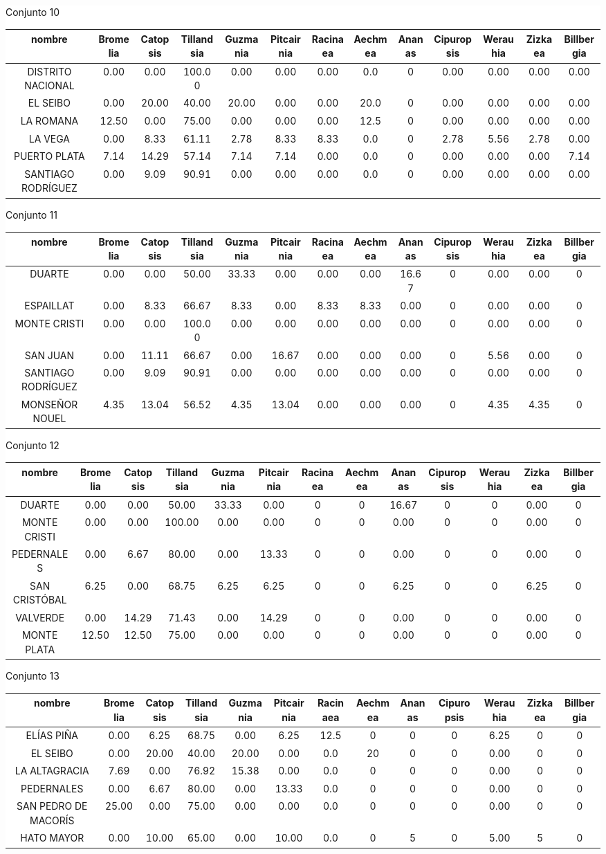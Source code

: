 Conjunto 10

|       nombre       | Bromelia | Catopsis | Tillandsia | Guzmania | Pitcairnia | Racinaea | Aechmea | Ananas | Cipuropsis | Werauhia | Zizkaea | Billbergia |
|:------------------:|:--------:|:--------:|:----------:|:--------:|:----------:|:--------:|:-------:|:------:|:----------:|:--------:|:-------:|:----------:|
| DISTRITO NACIONAL  |   0.00   |   0.00   |   100.00   |   0.00   |    0.00    |   0.00   |   0.0   |   0    |    0.00    |   0.00   |  0.00   |    0.00    |
|      EL SEIBO      |   0.00   |  20.00   |   40.00    |  20.00   |    0.00    |   0.00   |  20.0   |   0    |    0.00    |   0.00   |  0.00   |    0.00    |
|     LA ROMANA      |  12.50   |   0.00   |   75.00    |   0.00   |    0.00    |   0.00   |  12.5   |   0    |    0.00    |   0.00   |  0.00   |    0.00    |
|      LA VEGA       |   0.00   |   8.33   |   61.11    |   2.78   |    8.33    |   8.33   |   0.0   |   0    |    2.78    |   5.56   |  2.78   |    0.00    |
|    PUERTO PLATA    |   7.14   |  14.29   |   57.14    |   7.14   |    7.14    |   0.00   |   0.0   |   0    |    0.00    |   0.00   |  0.00   |    7.14    |
| SANTIAGO RODRÍGUEZ |   0.00   |   9.09   |   90.91    |   0.00   |    0.00    |   0.00   |   0.0   |   0    |    0.00    |   0.00   |  0.00   |    0.00    |

Conjunto 11

|       nombre       | Bromelia | Catopsis | Tillandsia | Guzmania | Pitcairnia | Racinaea | Aechmea | Ananas | Cipuropsis | Werauhia | Zizkaea | Billbergia |
|:------------------:|:--------:|:--------:|:----------:|:--------:|:----------:|:--------:|:-------:|:------:|:----------:|:--------:|:-------:|:----------:|
|       DUARTE       |   0.00   |   0.00   |   50.00    |  33.33   |    0.00    |   0.00   |  0.00   | 16.67  |     0      |   0.00   |  0.00   |     0      |
|     ESPAILLAT      |   0.00   |   8.33   |   66.67    |   8.33   |    0.00    |   8.33   |  8.33   |  0.00  |     0      |   0.00   |  0.00   |     0      |
|    MONTE CRISTI    |   0.00   |   0.00   |   100.00   |   0.00   |    0.00    |   0.00   |  0.00   |  0.00  |     0      |   0.00   |  0.00   |     0      |
|      SAN JUAN      |   0.00   |  11.11   |   66.67    |   0.00   |   16.67    |   0.00   |  0.00   |  0.00  |     0      |   5.56   |  0.00   |     0      |
| SANTIAGO RODRÍGUEZ |   0.00   |   9.09   |   90.91    |   0.00   |    0.00    |   0.00   |  0.00   |  0.00  |     0      |   0.00   |  0.00   |     0      |
|   MONSEÑOR NOUEL   |   4.35   |  13.04   |   56.52    |   4.35   |   13.04    |   0.00   |  0.00   |  0.00  |     0      |   4.35   |  4.35   |     0      |

Conjunto 12

|    nombre     | Bromelia | Catopsis | Tillandsia | Guzmania | Pitcairnia | Racinaea | Aechmea | Ananas | Cipuropsis | Werauhia | Zizkaea | Billbergia |
|:-------------:|:--------:|:--------:|:----------:|:--------:|:----------:|:--------:|:-------:|:------:|:----------:|:--------:|:-------:|:----------:|
|    DUARTE     |   0.00   |   0.00   |   50.00    |  33.33   |    0.00    |    0     |    0    | 16.67  |     0      |    0     |  0.00   |     0      |
| MONTE CRISTI  |   0.00   |   0.00   |   100.00   |   0.00   |    0.00    |    0     |    0    |  0.00  |     0      |    0     |  0.00   |     0      |
|  PEDERNALES   |   0.00   |   6.67   |   80.00    |   0.00   |   13.33    |    0     |    0    |  0.00  |     0      |    0     |  0.00   |     0      |
| SAN CRISTÓBAL |   6.25   |   0.00   |   68.75    |   6.25   |    6.25    |    0     |    0    |  6.25  |     0      |    0     |  6.25   |     0      |
|   VALVERDE    |   0.00   |  14.29   |   71.43    |   0.00   |   14.29    |    0     |    0    |  0.00  |     0      |    0     |  0.00   |     0      |
|  MONTE PLATA  |  12.50   |  12.50   |   75.00    |   0.00   |    0.00    |    0     |    0    |  0.00  |     0      |    0     |  0.00   |     0      |

Conjunto 13

|        nombre        | Bromelia | Catopsis | Tillandsia | Guzmania | Pitcairnia | Racinaea | Aechmea | Ananas | Cipuropsis | Werauhia | Zizkaea | Billbergia |
|:--------------------:|:--------:|:--------:|:----------:|:--------:|:----------:|:--------:|:-------:|:------:|:----------:|:--------:|:-------:|:----------:|
|      ELÍAS PIÑA      |   0.00   |   6.25   |   68.75    |   0.00   |    6.25    |   12.5   |    0    |   0    |     0      |   6.25   |    0    |     0      |
|       EL SEIBO       |   0.00   |  20.00   |   40.00    |  20.00   |    0.00    |   0.0    |   20    |   0    |     0      |   0.00   |    0    |     0      |
|    LA ALTAGRACIA     |   7.69   |   0.00   |   76.92    |  15.38   |    0.00    |   0.0    |    0    |   0    |     0      |   0.00   |    0    |     0      |
|      PEDERNALES      |   0.00   |   6.67   |   80.00    |   0.00   |   13.33    |   0.0    |    0    |   0    |     0      |   0.00   |    0    |     0      |
| SAN PEDRO DE MACORÍS |  25.00   |   0.00   |   75.00    |   0.00   |    0.00    |   0.0    |    0    |   0    |     0      |   0.00   |    0    |     0      |
|      HATO MAYOR      |   0.00   |  10.00   |   65.00    |   0.00   |   10.00    |   0.0    |    0    |   5    |     0      |   5.00   |    5    |     0      |
